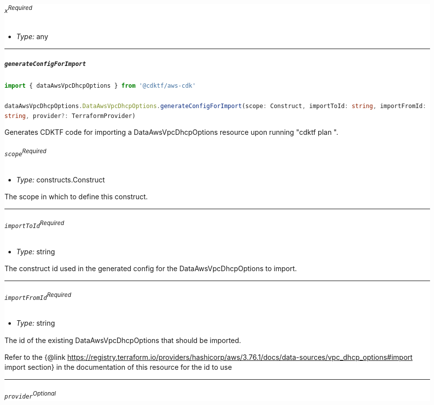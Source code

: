 ###### `x`<sup>Required</sup> <a name="x" id="@cdktf/aws-cdk.dataAwsVpcDhcpOptions.DataAwsVpcDhcpOptions.isTerraformDataSource.parameter.x"></a>

- *Type:* any

---

##### `generateConfigForImport` <a name="generateConfigForImport" id="@cdktf/aws-cdk.dataAwsVpcDhcpOptions.DataAwsVpcDhcpOptions.generateConfigForImport"></a>

```typescript
import { dataAwsVpcDhcpOptions } from '@cdktf/aws-cdk'

dataAwsVpcDhcpOptions.DataAwsVpcDhcpOptions.generateConfigForImport(scope: Construct, importToId: string, importFromId: string, provider?: TerraformProvider)
```

Generates CDKTF code for importing a DataAwsVpcDhcpOptions resource upon running "cdktf plan <stack-name>".

###### `scope`<sup>Required</sup> <a name="scope" id="@cdktf/aws-cdk.dataAwsVpcDhcpOptions.DataAwsVpcDhcpOptions.generateConfigForImport.parameter.scope"></a>

- *Type:* constructs.Construct

The scope in which to define this construct.

---

###### `importToId`<sup>Required</sup> <a name="importToId" id="@cdktf/aws-cdk.dataAwsVpcDhcpOptions.DataAwsVpcDhcpOptions.generateConfigForImport.parameter.importToId"></a>

- *Type:* string

The construct id used in the generated config for the DataAwsVpcDhcpOptions to import.

---

###### `importFromId`<sup>Required</sup> <a name="importFromId" id="@cdktf/aws-cdk.dataAwsVpcDhcpOptions.DataAwsVpcDhcpOptions.generateConfigForImport.parameter.importFromId"></a>

- *Type:* string

The id of the existing DataAwsVpcDhcpOptions that should be imported.

Refer to the {@link https://registry.terraform.io/providers/hashicorp/aws/3.76.1/docs/data-sources/vpc_dhcp_options#import import section} in the documentation of this resource for the id to use

---

###### `provider`<sup>Optional</sup> <a name="provider" id="@cdktf/aws-cdk.dataAwsVpcDhcpOptions.DataAwsVpcDhcpOptions.generateConfigForImport.parameter.provider"></a>
